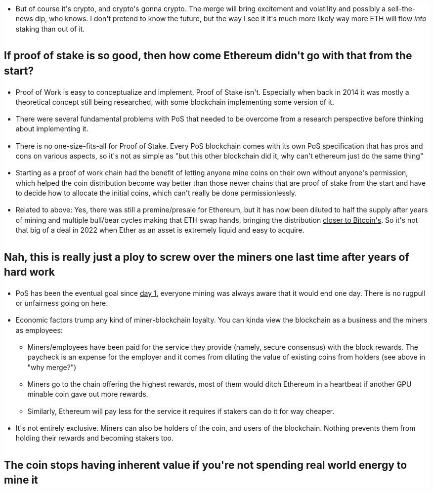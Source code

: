 * But of course it's crypto, and crypto's gonna crypto. The merge will bring excitement and volatility and possibly a sell-the-news dip, who knows. I don't pretend to know the future, but the way I see it it's much more likely way more ETH will flow *into* staking than out of it.

## If proof of stake is so good, then how come Ethereum didn't go with that from the start?

* Proof of Work is easy to conceptualize and implement, Proof of Stake isn't. Especially when back in 2014 it was mostly a theoretical concept still being researched, with some blockchain implementing some version of it.

* There were several fundamental problems with PoS that needed to be overcome from a research perspective before thinking about implementing it. 

* There is no one-size-fits-all for Proof of Stake. Every PoS blockchain comes with its own PoS specification that has pros and cons on various aspects, so it's not as simple as "but this other blockchain did it, why can't ethereum just do the same thing"

* Starting as a proof of work chain had the benefit of letting anyone mine coins on their own without anyone's permission, which helped the coin distribution become way better than those newer chains that are proof of stake from the start and have to decide how to allocate the initial coins, which can't really be done permissionlessly.

* Related to above: Yes, there was still a premine/presale for Ethereum, but it has now been diluted to half the supply after years of mining and multiple bull/bear cycles making that ETH swap hands, bringing the distribution [closer to Bitcoin's](https://medium.com/@adamscochran/the-10k-audit-42c100dd32bb). So it's not that big of a deal in 2022 when Ether as an asset is extremely liquid and easy to acquire. 

## Nah, this is really just a ploy to screw over the miners one last time after years of hard work

* PoS has been the eventual goal since [day 1](https://blog.ethereum.org/2014/07/22/launching-the-ether-sale/), everyone mining was always aware that it would end one day. There is no rugpull or unfairness going on here.

* Economic factors trump any kind of miner-blockchain loyalty. You can kinda view the blockchain as a business and the miners as employees:

  * Miners/employees have been paid for the service they provide (namely, secure consensus) with the block rewards. The paycheck is an expense for the employer and it comes from diluting the value of existing coins from holders (see above in "why merge?")

  * Miners go to the chain offering the highest rewards, most of them would ditch Ethereum in a heartbeat if another GPU minable coin gave out more rewards. 

  * Similarly, Ethereum will pay less for the service it requires if stakers can do it for way cheaper. 

* It's not entirely exclusive. Miners can also be holders of the coin, and users of the blockchain. Nothing prevents them from holding their rewards and becoming stakers too.

## The coin stops having inherent value if you're not spending real world energy to mine it
